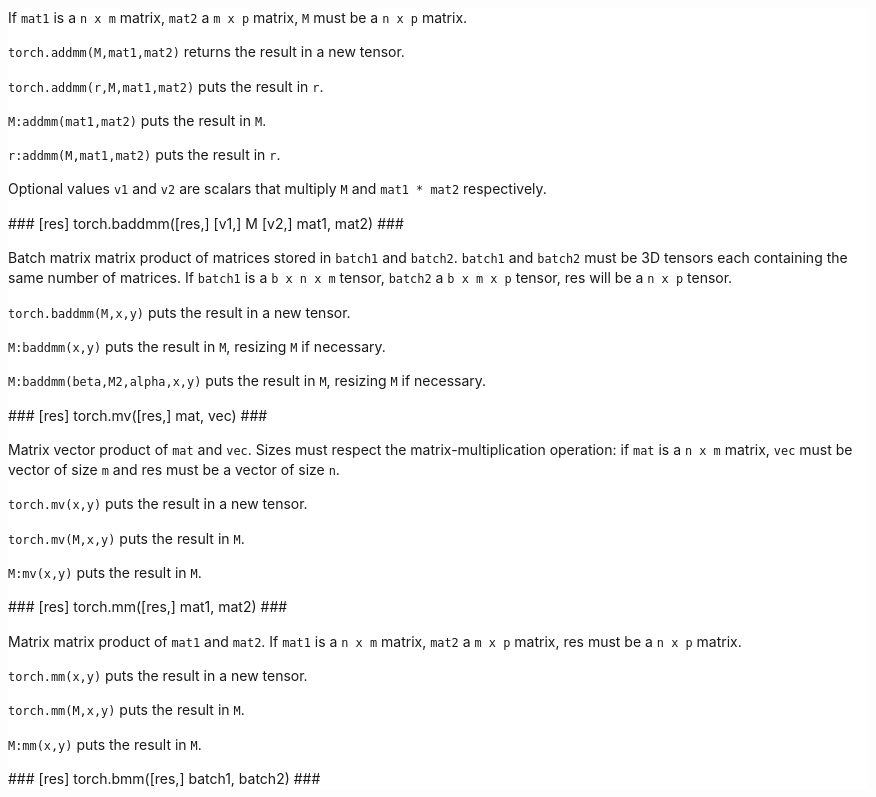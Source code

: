 If `mat1` is a `n x m` matrix, `mat2` a `m x p` matrix, 
`M` must be a `n x p` matrix.

`torch.addmm(M,mat1,mat2)` returns the result in a new tensor.

`torch.addmm(r,M,mat1,mat2)` puts the result in `r`.

`M:addmm(mat1,mat2)` puts the result in `M`.

`r:addmm(M,mat1,mat2)` puts the result in `r`.

Optional values `v1` and `v2` are scalars that multiply 
`M` and `mat1 * mat2` respectively.

<a name="torch.baddmm"/>
### [res] torch.baddmm([res,] [v1,] M [v2,] mat1, mat2) ###
<a name="torch.baddmm"/>

Batch matrix matrix product of matrices stored in `batch1` and `batch2`.
`batch1` and `batch2` must be 3D tensors each containing the same number
of matrices. If `batch1` is a `b x n x m` tensor, `batch2` a `b x m x p`
tensor, res will be a `n x p` tensor.

`torch.baddmm(M,x,y)` puts the result in a new tensor.

`M:baddmm(x,y)` puts the result in `M`, resizing `M` if necessary.

`M:baddmm(beta,M2,alpha,x,y)` puts the result in `M`, resizing `M` if necessary.

<a name="torch.mv"/>
### [res] torch.mv([res,] mat, vec) ###
<a name="torch.mv"/>

Matrix vector product of `mat` and `vec`. Sizes must respect 
the matrix-multiplication operation: if `mat` is a `n x m` matrix, 
`vec` must be vector of size `m` and res must be a vector of size `n`.

`torch.mv(x,y)` puts the result in a new tensor.

`torch.mv(M,x,y)` puts the result in `M`.

`M:mv(x,y)` puts the result in `M`.

<a name="torch.mm"/>
### [res] torch.mm([res,] mat1, mat2) ###
<a name="torch.mm"/>

Matrix matrix product of `mat1` and `mat2`. If `mat1` is a 
`n x m` matrix, `mat2` a `m x p` matrix, res must be a 
`n x p` matrix.


`torch.mm(x,y)` puts the result in a new tensor.

`torch.mm(M,x,y)` puts the result in `M`.

`M:mm(x,y)` puts the result in `M`.

<a name="torch.bmm"/>
### [res] torch.bmm([res,] batch1, batch2) ###
<a name="torch.bmm"/>
